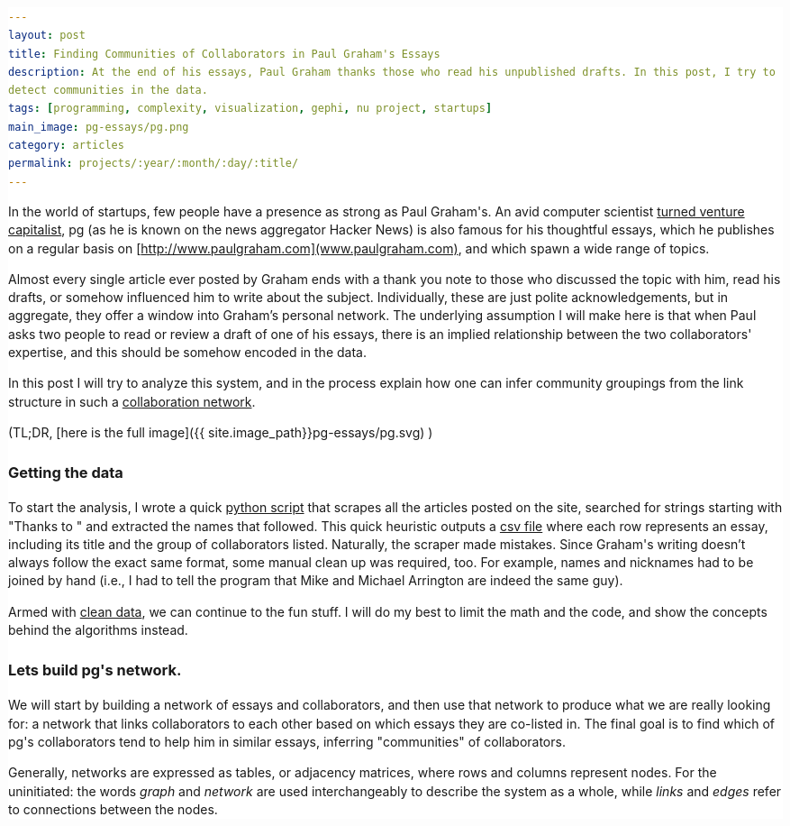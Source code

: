 ```yaml
---
layout: post
title: Finding Communities of Collaborators in Paul Graham's Essays
description: At the end of his essays, Paul Graham thanks those who read his unpublished drafts. In this post, I try to detect communities in the data.
tags: [programming, complexity, visualization, gephi, nu project, startups]
main_image: pg-essays/pg.png
category: articles
permalink: projects/:year/:month/:day/:title/
---
```


In the world of startups, few people have a presence as strong as Paul Graham's. An avid computer scientist [turned venture capitalist](http://www.ycombinator.com), pg (as he is known on the news aggregator Hacker News) is also famous for his thoughtful essays, which he publishes on a regular basis on [http://www.paulgraham.com](www.paulgraham.com), and which spawn a wide range of topics.

Almost every single article ever posted by Graham ends with a thank you note to those who discussed the topic with him, read his drafts, or somehow influenced him to write about the subject. Individually, these are just polite acknowledgements, but in aggregate, they offer a window into Graham’s personal network. The underlying assumption I will make here is that when Paul asks two people to read or review a draft of one of his essays, there is an implied relationship between the two collaborators' expertise, and this should be somehow encoded in the data.

In this post I will try to analyze this system, and in the process explain how one can infer community groupings from the link structure in such a [collaboration network](http://en.wikipedia.org/wiki/Collaboration_graph).

(TL;DR, [here is the full image]({{ site.image_path}}pg-essays/pg.svg) )

### Getting the data
To start the analysis, I wrote a quick [python script](https://github.com/avyfain/pg-essays) that scrapes all the articles posted on the site, searched for strings starting with "Thanks to " and extracted the names that followed. This quick heuristic outputs a [csv file](https://github.com/avyfain/pg-essays/blob/master/essays.csv) where each row represents an essay, including its title and the group of collaborators listed. Naturally, the scraper made mistakes. Since Graham's writing doesn’t always follow the exact same format, some manual clean up was required, too. For example, names and nicknames had to be joined by hand (i.e., I had to tell the program that Mike and Michael Arrington are indeed the same guy).

Armed with [clean data](https://github.com/avyfain/pg-essays/blob/master/clean_essays.csv), we can continue to the fun stuff. I will do my best to limit the math and the code, and show the concepts behind the algorithms instead.

### Lets build pg's network.
We will start by building a network of essays and collaborators, and then use that network to produce what we are really looking for: a network that links collaborators to each other based on which essays they are co-listed in. The final goal is to find which of pg's collaborators tend to help him in similar essays, inferring "communities" of collaborators.

Generally, networks are expressed as tables, or adjacency matrices, where rows and columns represent nodes. For the uninitiated: the words <em>graph</em> and <em>network</em> are used interchangeably to describe the system as a whole, while <em>links</em> and <em>edges</em> refer to connections between the nodes.
